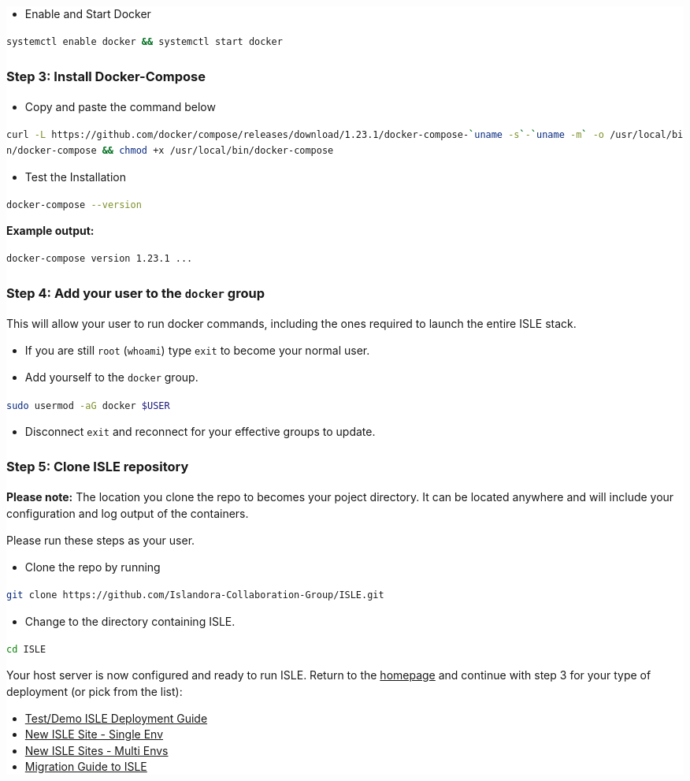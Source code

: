 - Enable and Start Docker
```bash
systemctl enable docker && systemctl start docker
```

### Step 3: Install Docker-Compose

- Copy and paste the command below
```bash
curl -L https://github.com/docker/compose/releases/download/1.23.1/docker-compose-`uname -s`-`uname -m` -o /usr/local/bin/docker-compose && chmod +x /usr/local/bin/docker-compose
```

- Test the Installation
```bash
docker-compose --version
```
**Example output:**

`docker-compose version 1.23.1 ...`

### Step 4: Add your user to the `docker` group
This will allow your user to run docker commands, including the ones required to launch the entire ISLE stack.

- If you are still `root` (`whoami`) type `exit` to become your normal user.

- Add yourself to the `docker` group.
```bash
sudo usermod -aG docker $USER
```

- Disconnect `exit` and reconnect for your effective groups to update.

### Step 5: Clone ISLE repository
**Please note:** The location you clone the repo to becomes your poject directory. It can be located anywhere and will include your configuration and log output of the containers.

Please run these steps as your user.

- Clone the repo by running
```bash
git clone https://github.com/Islandora-Collaboration-Group/ISLE.git
```

- Change to the directory containing ISLE.
```bash
cd ISLE
```

Your host server is now configured and ready to run ISLE. Return to the [homepage](../index.md) and continue with step 3 for your type of deployment (or pick from the list):

- [Test/Demo ISLE Deployment Guide](../02_installation_test/ild_installation_guide.md)
- [New ISLE Site - Single Env](../03_installation_new_site/new_site_installation_guide_single.md)
- [New ISLE Sites - Multi Envs](../03_installation_new_site/new_site_installation_guide_multi.md)
- [Migration Guide to ISLE](../04_installation_migration/migration_installation_guide.md)
